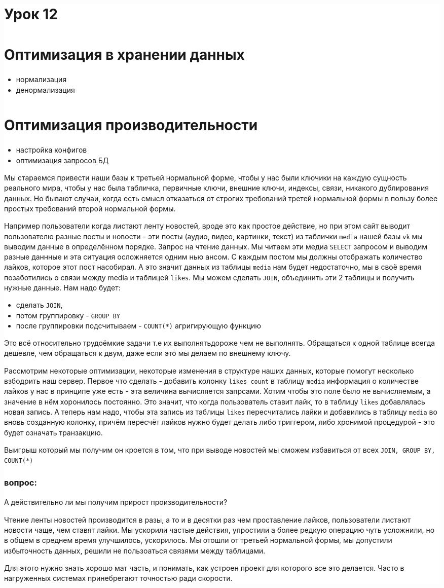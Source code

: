 # Урок 12

# Оптимизация в хранении данных
- нормализация
- денормализация
# Оптимизация производительности
- настройка конфигов
- оптимизация запросов БД

Мы стараемся привести наши базы к третьей нормальной форме, чтобы у нас были ключики на каждую сущность реального мира, чтобы у нас была табличка, первичные ключи, внешние ключи, индексы, связи, никакого дублирования данных. Но бывают случаи, когда есть смысл отказаться от строгих требований третей нормальной формы в пользу более простых требований второй нормальной формы.

Например пользователи когда листают ленту новостей, вроде это как простое действие, но при этом сайт выводит пользователю разные посты и новости - эти посты (аудио, видео, картинки, текст) из таблички `media` нашей базы `vk` мы выводим данные в определённом порядке. Запрос на чтение данных. Мы читаем эти медиа `SELECT` запросом и выводим разные даннные и эта ситуация осложняется одним нью ансом. С каждым постом мы должны отображать количество лайков, которое этот пост насобирал. А это значит данных из таблицы `media` нам будет недостаточно, мы в своё время позаботились о связи между media и таблицей `likes`. Мы можем сделать `JOIN`, объединить эти 2 таблицы и получить нужные данные. Нам надо будет:
-  сделать `JOIN`, 
- потом группировку - `GROUP BY`
- после группировки подсчитываем - `COUNT(*)` агригирующую функцию

Это всё относительно трудоёмкие задачи т.е их выполнятьдороже чем не выполнять. Обращаться к одной таблице всегда дешевле, чем обращаться к двум, даже если это мы делаем по внешнему ключу.

Рассмотрим некоторые оптимизации, некоторые изменения в структуре наших данных, которые помогут несколько взбодрить наш сервер.
Первое что сделать - добавить колонку `likes_count` в таблицу `media` информация о количестве лайков у нас в принципе уже есть - эта величина вычисляется запрсами. Хотим чтобы это поле было не вычисляемым, а значение в нём хоронилось постоянно. Это значит, что когда пользователь ставит лайк, то в таблицу `likes` добавлялась новая запись. А теперь нам надо, чтобы эта запись из таблицы `likes` пересчитались лайки и добавились в таблицу `media` во вновь созданную колонку, причём пересчёт лайков нужно будет делать либо триггером, либо хронимой процедурой - это будет означать транзакцию.

Выигрыш который мы получим он кроется в том, что при выводе новостей мы сможем избавиться от всех `JOIN, GROUP BY, COUNT(*)`

### вопрос:
А действительно ли мы получим прирост производительности? 

Чтение ленты новостей производится в разы, а то и в десятки раз чем проставление лайков, пользователи листают новости чаще, чем ставят лайки. Мы ускорили частые действия, упростили а более редкую операцию чуть усложнили, но в общем в среднем время улучшилось, ускорилось. Мы отошли от третьей нормальной формы, мы допустили избыточность данных, решили не пользоаться связями между таблицами.

Для этого нужно знать хорошо мат часть, и понимать, как устроен проект для которого все это делается. Часто в нагруженных системах принебрегают точностью ради скорости.
